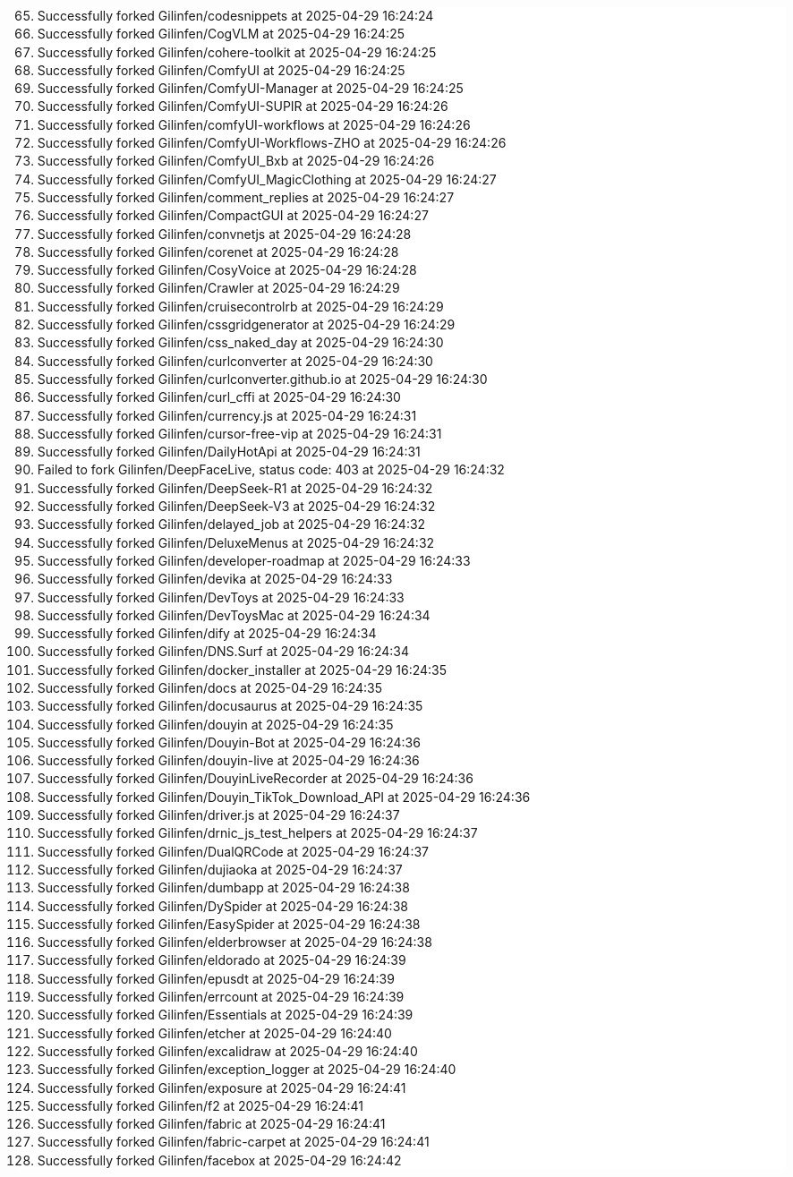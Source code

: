 65. Successfully forked Gilinfen/codesnippets at 2025-04-29 16:24:24
66. Successfully forked Gilinfen/CogVLM at 2025-04-29 16:24:25
67. Successfully forked Gilinfen/cohere-toolkit at 2025-04-29 16:24:25
68. Successfully forked Gilinfen/ComfyUI at 2025-04-29 16:24:25
69. Successfully forked Gilinfen/ComfyUI-Manager at 2025-04-29 16:24:25
70. Successfully forked Gilinfen/ComfyUI-SUPIR at 2025-04-29 16:24:26
71. Successfully forked Gilinfen/comfyUI-workflows at 2025-04-29 16:24:26
72. Successfully forked Gilinfen/ComfyUI-Workflows-ZHO at 2025-04-29 16:24:26
73. Successfully forked Gilinfen/ComfyUI_Bxb at 2025-04-29 16:24:26
74. Successfully forked Gilinfen/ComfyUI_MagicClothing at 2025-04-29 16:24:27
75. Successfully forked Gilinfen/comment_replies at 2025-04-29 16:24:27
76. Successfully forked Gilinfen/CompactGUI at 2025-04-29 16:24:27
77. Successfully forked Gilinfen/convnetjs at 2025-04-29 16:24:28
78. Successfully forked Gilinfen/corenet at 2025-04-29 16:24:28
79. Successfully forked Gilinfen/CosyVoice at 2025-04-29 16:24:28
80. Successfully forked Gilinfen/Crawler at 2025-04-29 16:24:29
81. Successfully forked Gilinfen/cruisecontrolrb at 2025-04-29 16:24:29
82. Successfully forked Gilinfen/cssgridgenerator at 2025-04-29 16:24:29
83. Successfully forked Gilinfen/css_naked_day at 2025-04-29 16:24:30
84. Successfully forked Gilinfen/curlconverter at 2025-04-29 16:24:30
85. Successfully forked Gilinfen/curlconverter.github.io at 2025-04-29 16:24:30
86. Successfully forked Gilinfen/curl_cffi at 2025-04-29 16:24:30
87. Successfully forked Gilinfen/currency.js at 2025-04-29 16:24:31
88. Successfully forked Gilinfen/cursor-free-vip at 2025-04-29 16:24:31
89. Successfully forked Gilinfen/DailyHotApi at 2025-04-29 16:24:31
90. Failed to fork Gilinfen/DeepFaceLive, status code: 403 at 2025-04-29 16:24:32
91. Successfully forked Gilinfen/DeepSeek-R1 at 2025-04-29 16:24:32
92. Successfully forked Gilinfen/DeepSeek-V3 at 2025-04-29 16:24:32
93. Successfully forked Gilinfen/delayed_job at 2025-04-29 16:24:32
94. Successfully forked Gilinfen/DeluxeMenus at 2025-04-29 16:24:32
95. Successfully forked Gilinfen/developer-roadmap at 2025-04-29 16:24:33
96. Successfully forked Gilinfen/devika at 2025-04-29 16:24:33
97. Successfully forked Gilinfen/DevToys at 2025-04-29 16:24:33
98. Successfully forked Gilinfen/DevToysMac at 2025-04-29 16:24:34
99. Successfully forked Gilinfen/dify at 2025-04-29 16:24:34
100. Successfully forked Gilinfen/DNS.Surf at 2025-04-29 16:24:34
101. Successfully forked Gilinfen/docker_installer at 2025-04-29 16:24:35
102. Successfully forked Gilinfen/docs at 2025-04-29 16:24:35
103. Successfully forked Gilinfen/docusaurus at 2025-04-29 16:24:35
104. Successfully forked Gilinfen/douyin at 2025-04-29 16:24:35
105. Successfully forked Gilinfen/Douyin-Bot at 2025-04-29 16:24:36
106. Successfully forked Gilinfen/douyin-live at 2025-04-29 16:24:36
107. Successfully forked Gilinfen/DouyinLiveRecorder at 2025-04-29 16:24:36
108. Successfully forked Gilinfen/Douyin_TikTok_Download_API at 2025-04-29 16:24:36
109. Successfully forked Gilinfen/driver.js at 2025-04-29 16:24:37
110. Successfully forked Gilinfen/drnic_js_test_helpers at 2025-04-29 16:24:37
111. Successfully forked Gilinfen/DualQRCode at 2025-04-29 16:24:37
112. Successfully forked Gilinfen/dujiaoka at 2025-04-29 16:24:37
113. Successfully forked Gilinfen/dumbapp at 2025-04-29 16:24:38
114. Successfully forked Gilinfen/DySpider at 2025-04-29 16:24:38
115. Successfully forked Gilinfen/EasySpider at 2025-04-29 16:24:38
116. Successfully forked Gilinfen/elderbrowser at 2025-04-29 16:24:38
117. Successfully forked Gilinfen/eldorado at 2025-04-29 16:24:39
118. Successfully forked Gilinfen/epusdt at 2025-04-29 16:24:39
119. Successfully forked Gilinfen/errcount at 2025-04-29 16:24:39
120. Successfully forked Gilinfen/Essentials at 2025-04-29 16:24:39
121. Successfully forked Gilinfen/etcher at 2025-04-29 16:24:40
122. Successfully forked Gilinfen/excalidraw at 2025-04-29 16:24:40
123. Successfully forked Gilinfen/exception_logger at 2025-04-29 16:24:40
124. Successfully forked Gilinfen/exposure at 2025-04-29 16:24:41
125. Successfully forked Gilinfen/f2 at 2025-04-29 16:24:41
126. Successfully forked Gilinfen/fabric at 2025-04-29 16:24:41
127. Successfully forked Gilinfen/fabric-carpet at 2025-04-29 16:24:41
128. Successfully forked Gilinfen/facebox at 2025-04-29 16:24:42